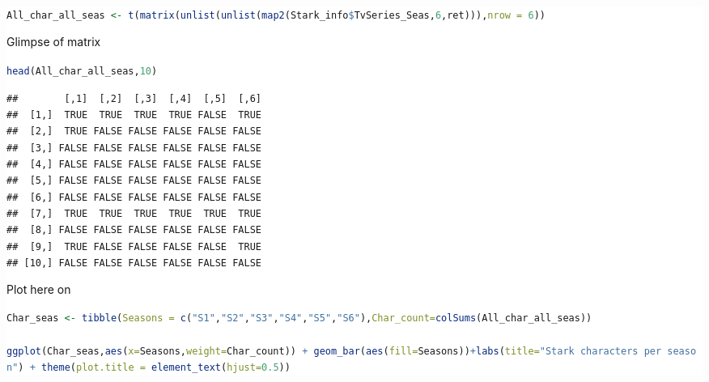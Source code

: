 ``` r
All_char_all_seas <- t(matrix(unlist(unlist(map2(Stark_info$TvSeries_Seas,6,ret))),nrow = 6))
```

Glimpse of matrix

``` r
head(All_char_all_seas,10)
```

    ##        [,1]  [,2]  [,3]  [,4]  [,5]  [,6]
    ##  [1,]  TRUE  TRUE  TRUE  TRUE FALSE  TRUE
    ##  [2,]  TRUE FALSE FALSE FALSE FALSE FALSE
    ##  [3,] FALSE FALSE FALSE FALSE FALSE FALSE
    ##  [4,] FALSE FALSE FALSE FALSE FALSE FALSE
    ##  [5,] FALSE FALSE FALSE FALSE FALSE FALSE
    ##  [6,] FALSE FALSE FALSE FALSE FALSE FALSE
    ##  [7,]  TRUE  TRUE  TRUE  TRUE  TRUE  TRUE
    ##  [8,] FALSE FALSE FALSE FALSE FALSE FALSE
    ##  [9,]  TRUE FALSE FALSE FALSE FALSE  TRUE
    ## [10,] FALSE FALSE FALSE FALSE FALSE FALSE

Plot here on

``` r
Char_seas <- tibble(Seasons = c("S1","S2","S3","S4","S5","S6"),Char_count=colSums(All_char_all_seas))

ggplot(Char_seas,aes(x=Seasons,weight=Char_count)) + geom_bar(aes(fill=Seasons))+labs(title="Stark characters per season") + theme(plot.title = element_text(hjust=0.5))
```
